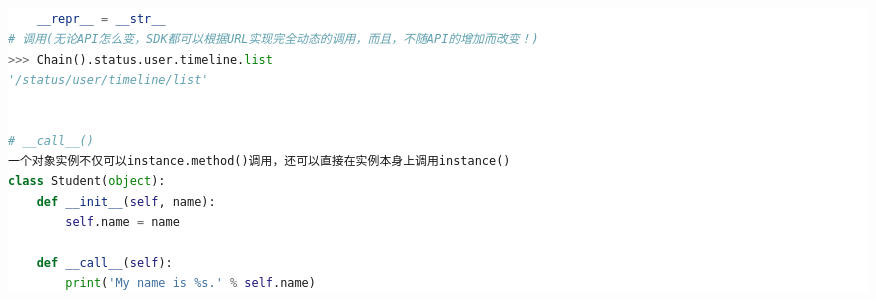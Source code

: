 ```python
    __repr__ = __str__
# 调用(无论API怎么变，SDK都可以根据URL实现完全动态的调用，而且，不随API的增加而改变！)
>>> Chain().status.user.timeline.list
'/status/user/timeline/list'


# __call__()
一个对象实例不仅可以instance.method()调用，还可以直接在实例本身上调用instance()
class Student(object):
    def __init__(self, name):
        self.name = name

    def __call__(self):
        print('My name is %s.' % self.name)
```
